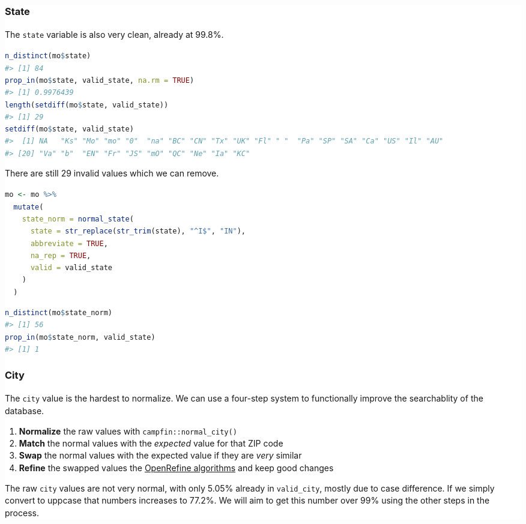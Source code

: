 ### State

The `state` variable is also very clean, already at 99.8%.

``` r
n_distinct(mo$state)
#> [1] 84
prop_in(mo$state, valid_state, na.rm = TRUE)
#> [1] 0.9976439
length(setdiff(mo$state, valid_state))
#> [1] 29
setdiff(mo$state, valid_state)
#>  [1] NA   "Ks" "Mo" "mo" "0"  "na" "BC" "CN" "Tx" "UK" "Fl" " "  "Pa" "SP" "SA" "Ca" "US" "Il" "AU"
#> [20] "Va" "b"  "EN" "Fr" "JS" "mO" "QC" "Ne" "Ia" "KC"
```

There are still 29 invalid values which we can remove.

``` r
mo <- mo %>% 
  mutate(
    state_norm = normal_state(
      state = str_replace(str_trim(state), "^I$", "IN"),
      abbreviate = TRUE,
      na_rep = TRUE,
      valid = valid_state
    )
  )
```

``` r
n_distinct(mo$state_norm)
#> [1] 56
prop_in(mo$state_norm, valid_state)
#> [1] 1
```

### City

The `city` value is the hardest to normalize. We can use a four-step
system to functionally improve the searchablity of the database.

1.  **Normalize** the raw values with `campfin::normal_city()`
2.  **Match** the normal values with the *expected* value for that ZIP
    code
3.  **Swap** the normal values with the expected value if they are
    *very* similar
4.  **Refine** the swapped values the [OpenRefine
    algorithms](https://github.com/OpenRefine/OpenRefine/wiki/Clustering-In-Depth)
    and keep good changes

The raw `city` values are not very normal, with only 5.05% already in
`valid_city`, mostly due to case difference. If we simply convert to
uppcase that numbers increases to 77.2%. We will aim to get this number
over 99% using the other steps in the process.

